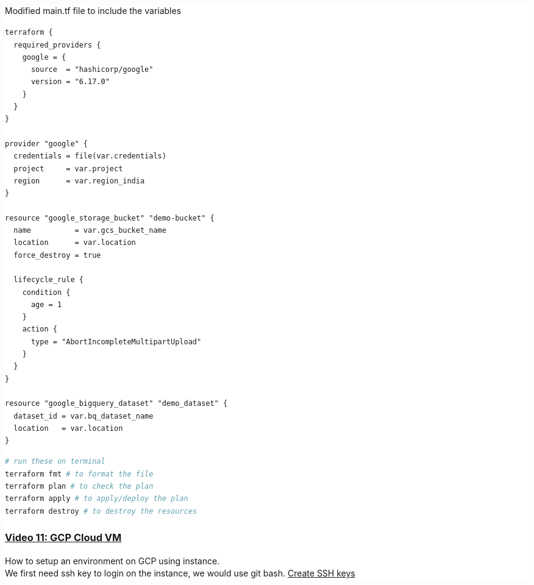 Modified main.tf file to include the variables
```
terraform {
  required_providers {
    google = {
      source  = "hashicorp/google"
      version = "6.17.0"
    }
  }
}

provider "google" {
  credentials = file(var.credentials)
  project     = var.project
  region      = var.region_india
}

resource "google_storage_bucket" "demo-bucket" {
  name          = var.gcs_bucket_name
  location      = var.location
  force_destroy = true

  lifecycle_rule {
    condition {
      age = 1
    }
    action {
      type = "AbortIncompleteMultipartUpload"
    }
  }
}

resource "google_bigquery_dataset" "demo_dataset" {
  dataset_id = var.bq_dataset_name
  location   = var.location
}
```

```bash
# run these on terminal
terraform fmt # to format the file
terraform plan # to check the plan
terraform apply # to apply/deploy the plan
terraform destroy # to destroy the resources
```

### [Video 11: GCP Cloud VM](https://youtu.be/ae-CV2KfoN0&list=PL3MmuxUbc_hJed7dXYoJw8DoCuVHhGEQb&index=14)

How to setup an environment on GCP using instance.  
We first need ssh key to login on the instance, we would use git bash. [Create SSH keys](https://cloud.google.com/compute/docs/connect/create-ssh-keys)
